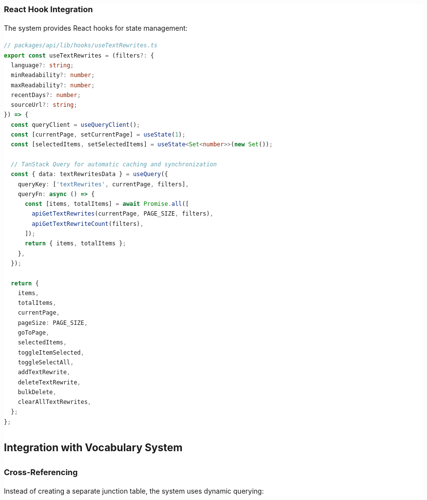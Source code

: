 ### React Hook Integration

The system provides React hooks for state management:

```typescript
// packages/api/lib/hooks/useTextRewrites.ts
export const useTextRewrites = (filters?: {
  language?: string;
  minReadability?: number;
  maxReadability?: number;
  recentDays?: number;
  sourceUrl?: string;
}) => {
  const queryClient = useQueryClient();
  const [currentPage, setCurrentPage] = useState(1);
  const [selectedItems, setSelectedItems] = useState<Set<number>>(new Set());

  // TanStack Query for automatic caching and synchronization
  const { data: textRewritesData } = useQuery({
    queryKey: ['textRewrites', currentPage, filters],
    queryFn: async () => {
      const [items, totalItems] = await Promise.all([
        apiGetTextRewrites(currentPage, PAGE_SIZE, filters),
        apiGetTextRewriteCount(filters),
      ]);
      return { items, totalItems };
    },
  });

  return {
    items,
    totalItems,
    currentPage,
    pageSize: PAGE_SIZE,
    goToPage,
    selectedItems,
    toggleItemSelected,
    toggleSelectAll,
    addTextRewrite,
    deleteTextRewrite,
    bulkDelete,
    clearAllTextRewrites,
  };
};
```

## Integration with Vocabulary System

### Cross-Referencing

Instead of creating a separate junction table, the system uses dynamic querying:
